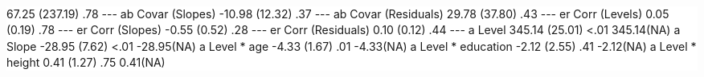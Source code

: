    <td style="text-align:right;"> 67.25 (237.19)     .78 </td>
   <td style="text-align:right;"> --- </td>
  </tr>
  <tr>
   <td style="text-align:center;"> ab </td>
   <td style="text-align:left;"> Covar (Slopes) </td>
   <td style="text-align:right;"> -10.98 (12.32)     .37 </td>
   <td style="text-align:right;"> --- </td>
  </tr>
  <tr>
   <td style="text-align:center;"> ab </td>
   <td style="text-align:left;"> Covar (Residuals) </td>
   <td style="text-align:right;"> 29.78 (37.80)     .43 </td>
   <td style="text-align:right;"> --- </td>
  </tr>
  <tr>
   <td style="text-align:center;"> er </td>
   <td style="text-align:left;"> Corr (Levels) </td>
   <td style="text-align:right;"> 0.05 (0.19)     .78 </td>
   <td style="text-align:right;"> --- </td>
  </tr>
  <tr>
   <td style="text-align:center;"> er </td>
   <td style="text-align:left;"> Corr (Slopes) </td>
   <td style="text-align:right;"> -0.55 (0.52)     .28 </td>
   <td style="text-align:right;"> --- </td>
  </tr>
  <tr>
   <td style="text-align:center;"> er </td>
   <td style="text-align:left;"> Corr (Residuals) </td>
   <td style="text-align:right;"> 0.10 (0.12)     .44 </td>
   <td style="text-align:right;"> --- </td>
  </tr>
  <tr>
   <td style="text-align:center;"> a </td>
   <td style="text-align:left;"> Level </td>
   <td style="text-align:right;"> 345.14 (25.01)    &lt;.01 </td>
   <td style="text-align:right;"> 345.14(NA) </td>
  </tr>
  <tr>
   <td style="text-align:center;"> a </td>
   <td style="text-align:left;"> Slope </td>
   <td style="text-align:right;"> -28.95 (7.62)    &lt;.01 </td>
   <td style="text-align:right;"> -28.95(NA) </td>
  </tr>
  <tr>
   <td style="text-align:center;"> a </td>
   <td style="text-align:left;"> Level * age </td>
   <td style="text-align:right;"> -4.33 (1.67)     .01 </td>
   <td style="text-align:right;"> -4.33(NA) </td>
  </tr>
  <tr>
   <td style="text-align:center;"> a </td>
   <td style="text-align:left;"> Level * education </td>
   <td style="text-align:right;"> -2.12 (2.55)     .41 </td>
   <td style="text-align:right;"> -2.12(NA) </td>
  </tr>
  <tr>
   <td style="text-align:center;"> a </td>
   <td style="text-align:left;"> Level * height </td>
   <td style="text-align:right;"> 0.41 (1.27)     .75 </td>
   <td style="text-align:right;"> 0.41(NA) </td>
  </tr>
  <tr>